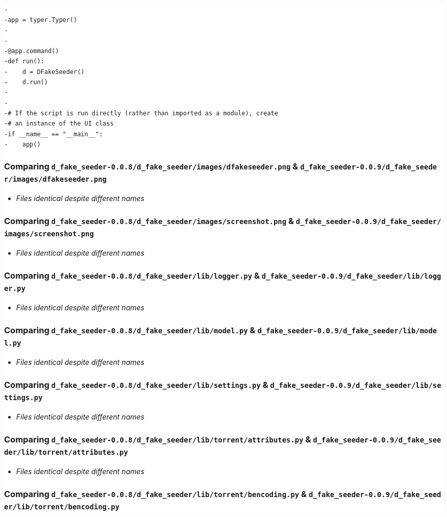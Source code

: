 ```
-
-app = typer.Typer()
-
-
-@app.command()
-def run():
-    d = DFakeSeeder()
-    d.run()
-
-
-# If the script is run directly (rather than imported as a module), create
-# an instance of the UI class
-if __name__ == "__main__":
-    app()
```

### Comparing `d_fake_seeder-0.0.8/d_fake_seeder/images/dfakeseeder.png` & `d_fake_seeder-0.0.9/d_fake_seeder/images/dfakeseeder.png`

 * *Files identical despite different names*

### Comparing `d_fake_seeder-0.0.8/d_fake_seeder/images/screenshot.png` & `d_fake_seeder-0.0.9/d_fake_seeder/images/screenshot.png`

 * *Files identical despite different names*

### Comparing `d_fake_seeder-0.0.8/d_fake_seeder/lib/logger.py` & `d_fake_seeder-0.0.9/d_fake_seeder/lib/logger.py`

 * *Files identical despite different names*

### Comparing `d_fake_seeder-0.0.8/d_fake_seeder/lib/model.py` & `d_fake_seeder-0.0.9/d_fake_seeder/lib/model.py`

 * *Files identical despite different names*

### Comparing `d_fake_seeder-0.0.8/d_fake_seeder/lib/settings.py` & `d_fake_seeder-0.0.9/d_fake_seeder/lib/settings.py`

 * *Files identical despite different names*

### Comparing `d_fake_seeder-0.0.8/d_fake_seeder/lib/torrent/attributes.py` & `d_fake_seeder-0.0.9/d_fake_seeder/lib/torrent/attributes.py`

 * *Files identical despite different names*

### Comparing `d_fake_seeder-0.0.8/d_fake_seeder/lib/torrent/bencoding.py` & `d_fake_seeder-0.0.9/d_fake_seeder/lib/torrent/bencoding.py`
